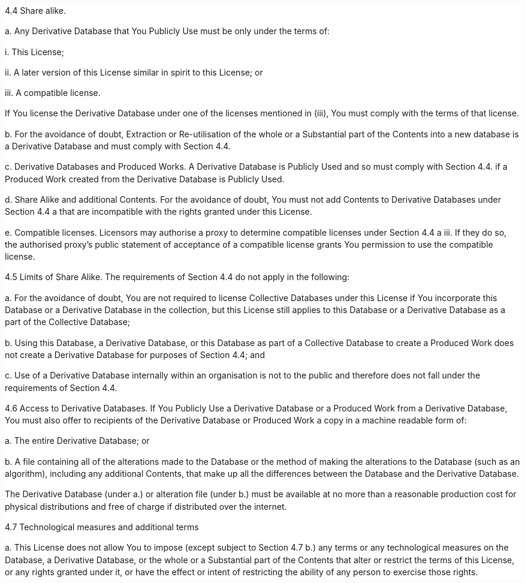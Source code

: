 4.4 Share alike.

a. Any Derivative Database that You Publicly Use must be only under the terms of:

i. This License;

ii. A later version of this License similar in spirit to this License; or

iii. A compatible license.

If You license the Derivative Database under one of the licenses mentioned in (iii), You must comply with the terms of that license.

b. For the avoidance of doubt, Extraction or Re-utilisation of the whole or a Substantial part of the Contents into a new database is a Derivative Database and must comply with Section 4.4.

c. Derivative Databases and Produced Works. A Derivative Database is Publicly Used and so must comply with Section 4.4. if a Produced Work created from the Derivative Database is Publicly Used.

d. Share Alike and additional Contents. For the avoidance of doubt, You must not add Contents to Derivative Databases under Section 4.4 a that are incompatible with the rights granted under this License.

e. Compatible licenses. Licensors may authorise a proxy to determine compatible licenses under Section 4.4 a iii. If they do so, the authorised proxy’s public statement of acceptance of a compatible license grants You permission to use the compatible license.

4.5 Limits of Share Alike. The requirements of Section 4.4 do not apply in the following:

a. For the avoidance of doubt, You are not required to license Collective Databases under this License if You incorporate this Database or a Derivative Database in the collection, but this License still applies to this Database or a Derivative Database as a part of the Collective Database;

b. Using this Database, a Derivative Database, or this Database as part of a Collective Database to create a Produced Work does not create a Derivative Database for purposes of Section 4.4; and

c. Use of a Derivative Database internally within an organisation is not to the public and therefore does not fall under the requirements of Section 4.4.

4.6 Access to Derivative Databases. If You Publicly Use a Derivative Database or a Produced Work from a Derivative Database, You must also offer to recipients of the Derivative Database or Produced Work a copy in a machine readable form of:

a. The entire Derivative Database; or

b. A file containing all of the alterations made to the Database or the method of making the alterations to the Database (such as an algorithm), including any additional Contents, that make up all the differences between the Database and the Derivative Database.

The Derivative Database (under a.) or alteration file (under b.) must be available at no more than a reasonable production cost for physical distributions and free of charge if distributed over the internet.

4.7 Technological measures and additional terms

a. This License does not allow You to impose (except subject to Section 4.7 b.) any terms or any technological measures on the Database, a Derivative Database, or the whole or a Substantial part of the Contents that alter or restrict the terms of this License, or any rights granted under it, or have the effect or intent of restricting the ability of any person to exercise those rights.
